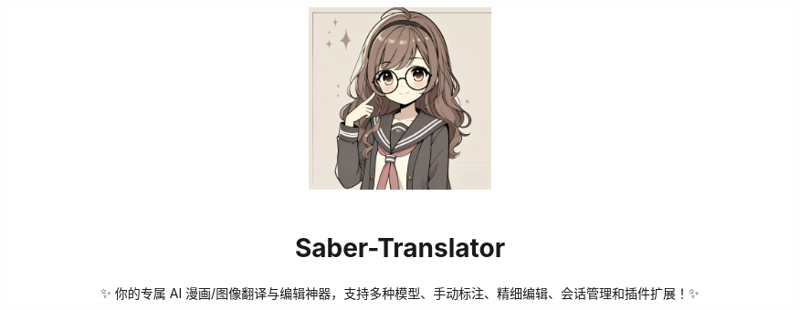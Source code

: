 <p align="center">
    <img src="pic/logo.png" alt="Saber-Translator Logo" width="200">
</p>

<h1 align="center">Saber-Translator</h1>

<p align="center">
    ✨ 你的专属 AI 漫画/图像翻译与编辑神器，支持多种模型、手动标注、精细编辑、会话管理和插件扩展！✨
</p>
